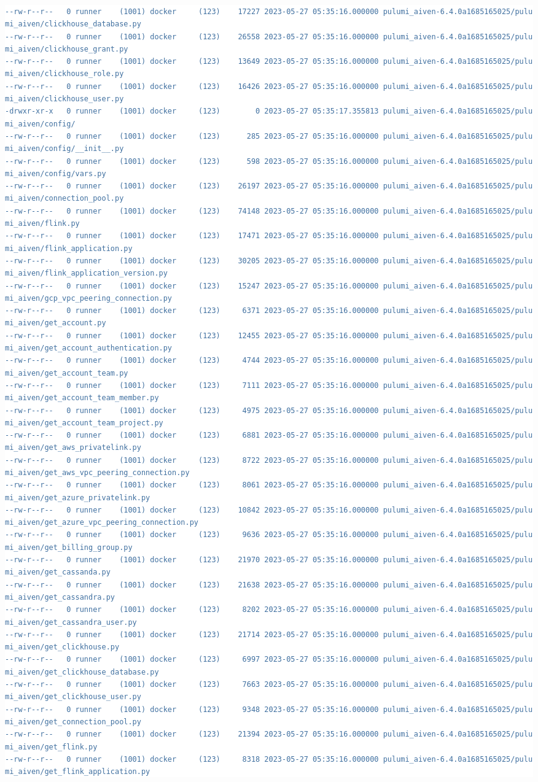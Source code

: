 ```diff
--rw-r--r--   0 runner    (1001) docker     (123)    17227 2023-05-27 05:35:16.000000 pulumi_aiven-6.4.0a1685165025/pulumi_aiven/clickhouse_database.py
--rw-r--r--   0 runner    (1001) docker     (123)    26558 2023-05-27 05:35:16.000000 pulumi_aiven-6.4.0a1685165025/pulumi_aiven/clickhouse_grant.py
--rw-r--r--   0 runner    (1001) docker     (123)    13649 2023-05-27 05:35:16.000000 pulumi_aiven-6.4.0a1685165025/pulumi_aiven/clickhouse_role.py
--rw-r--r--   0 runner    (1001) docker     (123)    16426 2023-05-27 05:35:16.000000 pulumi_aiven-6.4.0a1685165025/pulumi_aiven/clickhouse_user.py
-drwxr-xr-x   0 runner    (1001) docker     (123)        0 2023-05-27 05:35:17.355813 pulumi_aiven-6.4.0a1685165025/pulumi_aiven/config/
--rw-r--r--   0 runner    (1001) docker     (123)      285 2023-05-27 05:35:16.000000 pulumi_aiven-6.4.0a1685165025/pulumi_aiven/config/__init__.py
--rw-r--r--   0 runner    (1001) docker     (123)      598 2023-05-27 05:35:16.000000 pulumi_aiven-6.4.0a1685165025/pulumi_aiven/config/vars.py
--rw-r--r--   0 runner    (1001) docker     (123)    26197 2023-05-27 05:35:16.000000 pulumi_aiven-6.4.0a1685165025/pulumi_aiven/connection_pool.py
--rw-r--r--   0 runner    (1001) docker     (123)    74148 2023-05-27 05:35:16.000000 pulumi_aiven-6.4.0a1685165025/pulumi_aiven/flink.py
--rw-r--r--   0 runner    (1001) docker     (123)    17471 2023-05-27 05:35:16.000000 pulumi_aiven-6.4.0a1685165025/pulumi_aiven/flink_application.py
--rw-r--r--   0 runner    (1001) docker     (123)    30205 2023-05-27 05:35:16.000000 pulumi_aiven-6.4.0a1685165025/pulumi_aiven/flink_application_version.py
--rw-r--r--   0 runner    (1001) docker     (123)    15247 2023-05-27 05:35:16.000000 pulumi_aiven-6.4.0a1685165025/pulumi_aiven/gcp_vpc_peering_connection.py
--rw-r--r--   0 runner    (1001) docker     (123)     6371 2023-05-27 05:35:16.000000 pulumi_aiven-6.4.0a1685165025/pulumi_aiven/get_account.py
--rw-r--r--   0 runner    (1001) docker     (123)    12455 2023-05-27 05:35:16.000000 pulumi_aiven-6.4.0a1685165025/pulumi_aiven/get_account_authentication.py
--rw-r--r--   0 runner    (1001) docker     (123)     4744 2023-05-27 05:35:16.000000 pulumi_aiven-6.4.0a1685165025/pulumi_aiven/get_account_team.py
--rw-r--r--   0 runner    (1001) docker     (123)     7111 2023-05-27 05:35:16.000000 pulumi_aiven-6.4.0a1685165025/pulumi_aiven/get_account_team_member.py
--rw-r--r--   0 runner    (1001) docker     (123)     4975 2023-05-27 05:35:16.000000 pulumi_aiven-6.4.0a1685165025/pulumi_aiven/get_account_team_project.py
--rw-r--r--   0 runner    (1001) docker     (123)     6881 2023-05-27 05:35:16.000000 pulumi_aiven-6.4.0a1685165025/pulumi_aiven/get_aws_privatelink.py
--rw-r--r--   0 runner    (1001) docker     (123)     8722 2023-05-27 05:35:16.000000 pulumi_aiven-6.4.0a1685165025/pulumi_aiven/get_aws_vpc_peering_connection.py
--rw-r--r--   0 runner    (1001) docker     (123)     8061 2023-05-27 05:35:16.000000 pulumi_aiven-6.4.0a1685165025/pulumi_aiven/get_azure_privatelink.py
--rw-r--r--   0 runner    (1001) docker     (123)    10842 2023-05-27 05:35:16.000000 pulumi_aiven-6.4.0a1685165025/pulumi_aiven/get_azure_vpc_peering_connection.py
--rw-r--r--   0 runner    (1001) docker     (123)     9636 2023-05-27 05:35:16.000000 pulumi_aiven-6.4.0a1685165025/pulumi_aiven/get_billing_group.py
--rw-r--r--   0 runner    (1001) docker     (123)    21970 2023-05-27 05:35:16.000000 pulumi_aiven-6.4.0a1685165025/pulumi_aiven/get_cassanda.py
--rw-r--r--   0 runner    (1001) docker     (123)    21638 2023-05-27 05:35:16.000000 pulumi_aiven-6.4.0a1685165025/pulumi_aiven/get_cassandra.py
--rw-r--r--   0 runner    (1001) docker     (123)     8202 2023-05-27 05:35:16.000000 pulumi_aiven-6.4.0a1685165025/pulumi_aiven/get_cassandra_user.py
--rw-r--r--   0 runner    (1001) docker     (123)    21714 2023-05-27 05:35:16.000000 pulumi_aiven-6.4.0a1685165025/pulumi_aiven/get_clickhouse.py
--rw-r--r--   0 runner    (1001) docker     (123)     6997 2023-05-27 05:35:16.000000 pulumi_aiven-6.4.0a1685165025/pulumi_aiven/get_clickhouse_database.py
--rw-r--r--   0 runner    (1001) docker     (123)     7663 2023-05-27 05:35:16.000000 pulumi_aiven-6.4.0a1685165025/pulumi_aiven/get_clickhouse_user.py
--rw-r--r--   0 runner    (1001) docker     (123)     9348 2023-05-27 05:35:16.000000 pulumi_aiven-6.4.0a1685165025/pulumi_aiven/get_connection_pool.py
--rw-r--r--   0 runner    (1001) docker     (123)    21394 2023-05-27 05:35:16.000000 pulumi_aiven-6.4.0a1685165025/pulumi_aiven/get_flink.py
--rw-r--r--   0 runner    (1001) docker     (123)     8318 2023-05-27 05:35:16.000000 pulumi_aiven-6.4.0a1685165025/pulumi_aiven/get_flink_application.py
```